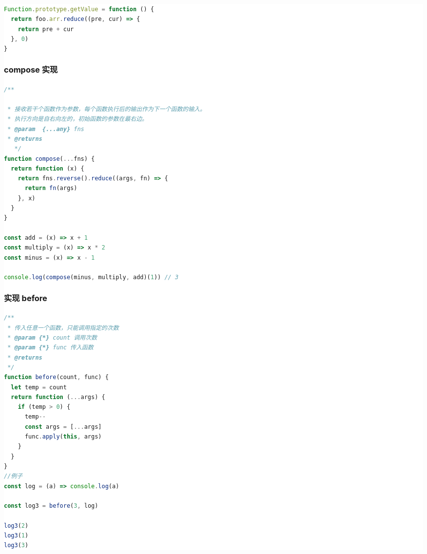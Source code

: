 ```typescript
Function.prototype.getValue = function () {
  return foo.arr.reduce((pre, cur) => {
    return pre + cur
  }, 0)
}
```

### compose 实现

```typescript
/**

 * 接收若干个函数作为参数，每个函数执行后的输出作为下一个函数的输入。
 * 执行方向是自右向左的，初始函数的参数在最右边。
 * @param  {...any} fns 
 * @returns 
   */
function compose(...fns) {
  return function (x) {
    return fns.reverse().reduce((args, fn) => {
      return fn(args)
    }, x)
  }
}

const add = (x) => x + 1
const multiply = (x) => x * 2
const minus = (x) => x - 1

console.log(compose(minus, multiply, add)(1)) // 3
```

### 实现 before

```typescript
/**
 * 传入任意一个函数，只能调用指定的次数
 * @param {*} count 调用次数
 * @param {*} func 传入函数
 * @returns
 */
function before(count, func) {
  let temp = count
  return function (...args) {
    if (temp > 0) {
      temp--
      const args = [...args]
      func.apply(this, args)
    }
  }
}
//例子
const log = (a) => console.log(a)

const log3 = before(3, log)

log3(2)
log3(1)
log3(3)
```
